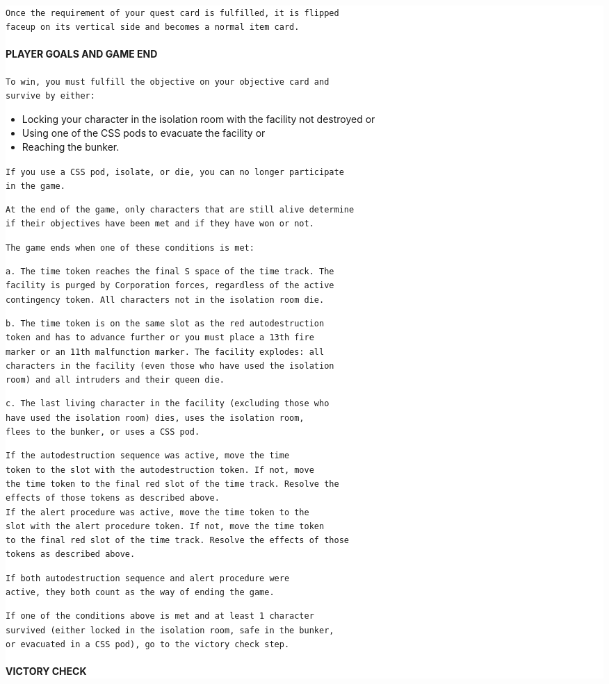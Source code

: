 ```
Once the requirement of your quest card is fulfilled, it is flipped
faceup on its vertical side and becomes a normal item card.
```
#### PLAYER GOALS AND GAME END

```
To win, you must fulfill the objective on your objective card and
survive by either:
```
- Locking your character in the isolation room with the facility
    not destroyed or
- Using one of the CSS pods to evacuate the facility or
- Reaching the bunker.

```
If you use a CSS pod, isolate, or die, you can no longer participate
in the game.
```
```
At the end of the game, only characters that are still alive determine
if their objectives have been met and if they have won or not.
```
```
The game ends when one of these conditions is met:
```
```
a. The time token reaches the final S space of the time track. The
facility is purged by Corporation forces, regardless of the active
contingency token. All characters not in the isolation room die.
```
```
b. The time token is on the same slot as the red autodestruction
token and has to advance further or you must place a 13th fire
marker or an 11th malfunction marker. The facility explodes: all
characters in the facility (even those who have used the isolation
room) and all intruders and their queen die.
```
```
c. The last living character in the facility (excluding those who
have used the isolation room) dies, uses the isolation room,
flees to the bunker, or uses a CSS pod.
```
```
If the autodestruction sequence was active, move the time
token to the slot with the autodestruction token. If not, move
the time token to the final red slot of the time track. Resolve the
effects of those tokens as described above.
If the alert procedure was active, move the time token to the
slot with the alert procedure token. If not, move the time token
to the final red slot of the time track. Resolve the effects of those
tokens as described above.
```
```
If both autodestruction sequence and alert procedure were
active, they both count as the way of ending the game.
```
```
If one of the conditions above is met and at least 1 character
survived (either locked in the isolation room, safe in the bunker,
or evacuated in a CSS pod), go to the victory check step.
```
#### VICTORY CHECK
